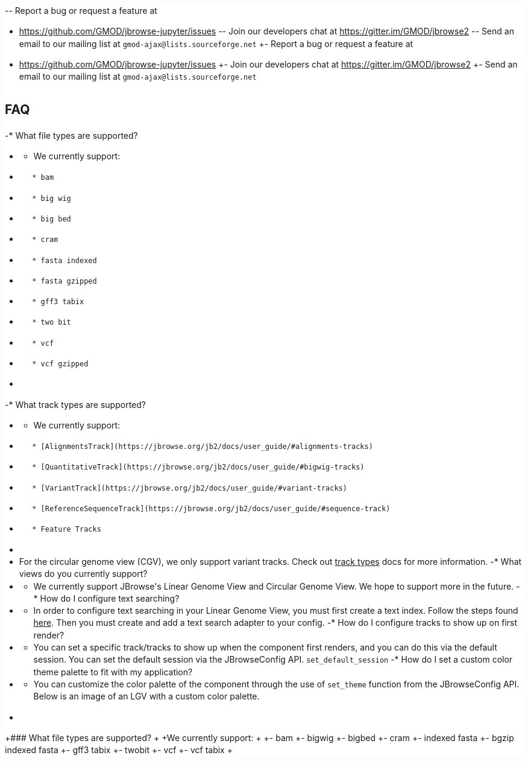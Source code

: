 --   Report a bug or request a feature at
-    https://github.com/GMOD/jbrowse-jupyter/issues
--   Join our developers chat at https://gitter.im/GMOD/jbrowse2
--   Send an email to our mailing list at `gmod-ajax@lists.sourceforge.net`
+- Report a bug or request a feature at
+  https://github.com/GMOD/jbrowse-jupyter/issues
+- Join our developers chat at https://gitter.im/GMOD/jbrowse2
+- Send an email to our mailing list at `gmod-ajax@lists.sourceforge.net`
 
 ## FAQ
-* What file types are supported?
-    - We currently support:
-        * bam
-        * big wig
-        * big bed
-        * cram
-        * fasta indexed
-        * fasta gzipped
-        * gff3 tabix
-        * two bit
-        * vcf
-        * vcf gzipped
-
-* What track types are supported?
-    - We currently support:
-        * [AlignmentsTrack](https://jbrowse.org/jb2/docs/user_guide/#alignments-tracks)
-        * [QuantitativeTrack](https://jbrowse.org/jb2/docs/user_guide/#bigwig-tracks)
-        * [VariantTrack](https://jbrowse.org/jb2/docs/user_guide/#variant-tracks)
-        * [ReferenceSequenceTrack](https://jbrowse.org/jb2/docs/user_guide/#sequence-track)
-        * Feature Tracks
-
-    For the circular genome view (CGV), we only support variant tracks. Check out [track types](https://jbrowse.org/jb2/docs/user_guide/#sequence-track) docs for more information.
-* What views do you currently support?
-    - We currently support JBrowse's Linear Genome View and Circular Genome View. We hope to support more in the future.
-* How do I configure text searching?
-    - In order to configure text searching in your Linear Genome View, you must first create a text index. Follow the steps found [here](https://jbrowse.org/jb2/docs/quickstart_cli/#indexing-feature-names-for-searching). Then you must create and add a text search adapter to your config. 
-* How do I configure tracks to show up on first render?
-    - You can set a specific track/tracks to show up when the component first renders, and you can do this via the default session. You can set the default session via the JBrowseConfig API. `set_default_session`
-* How do I set a custom color theme palette to fit with my application?
-    - You can customize the color palette of the component through the use of `set_theme` function from the JBrowseConfig API. Below is an image of an LGV with a custom color palette. 
+
+### What file types are supported?
+
+We currently support:
+
+- bam
+- bigwig
+- bigbed
+- cram
+- indexed fasta
+- bgzip indexed fasta
+- gff3 tabix
+- twobit
+- vcf
+- vcf tabix
+